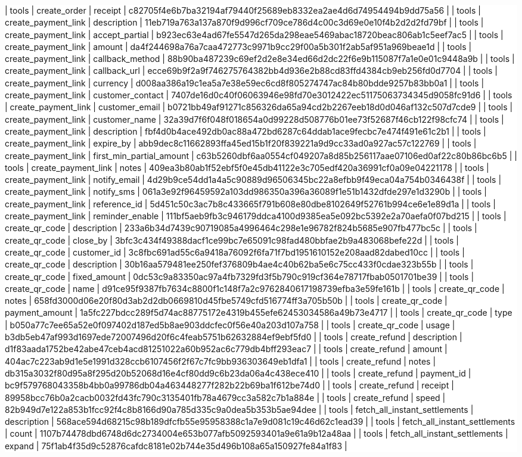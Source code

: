 | tools | create_order | receipt | c82705f4e6b7ba32194af79440f25689eb8332ea2ae4d6d74954494b9dd75a56 |
| tools | create_payment_link | description | 11eb719a763a137a870f9d996cf709ce786d4c00c3d69e0e10f4b2d2d2fd79bf |
| tools | create_payment_link | accept_partial | b923ec63e4ad67fe5547d265da298eae5469abac18720beac806ab1c5eef7ac5 |
| tools | create_payment_link | amount | da4f244698a76a7caa472773c9971b9cc29f00a5b301f2ab5af951a969beae1d |
| tools | create_payment_link | callback_method | 88b90ba487239c69ef2d2e8e34ed66d2dc22f6e9b115087f7a1e0e01c9448a9b |
| tools | create_payment_link | callback_url | ecce69b9f2a9f746275764382bb4d936e2b88cd83ffd4384cb9eb256fd0d7704 |
| tools | create_payment_link | currency | d008aa386a19c1ea5a7e38e59ec6cd8f805274747ac84b80bdde9257b83bb0a1 |
| tools | create_payment_link | customer_contact | 7407de16d0c40f06063946e98fd70e3012422ec51175063734345d9058fc91d6 |
| tools | create_payment_link | customer_email | b0721bb49af91271c856326da65a94cd2b2267eeb18d0d046af132c507d7cde9 |
| tools | create_payment_link | customer_name | 32a39d7f6f048f018654a0d99228d508776b01ee73f52687f46cb122f98cfc74 |
| tools | create_payment_link | description | fbf4d0b4ace492db0ac88a472bd6287c64ddab1ace9fecbc7e474f491e61c2b1 |
| tools | create_payment_link | expire_by | abb9dec8c11662893ffa45ed15b1f20f839221a9d9cc33ad0a927ac57c122769 |
| tools | create_payment_link | first_min_partial_amount | c63b5260dbf6aa0554cf049207a8d85b256117aae07106ed0af22c80b86bc6b5 |
| tools | create_payment_link | notes | 409ea3b80ab1f52ebf5f0e45db41122e3c705edf420a36991cf0a09e04221178 |
| tools | create_payment_link | notify_email | 4d29b9ce54dd1a4a5c90889d96506345bc22a8efbb9f49eca04a754b0346438f |
| tools | create_payment_link | notify_sms | 061a3e92f96459592a103dd986350a396a36089f1e51b1432dfde297e1d3290b |
| tools | create_payment_link | reference_id | 5d451c50c3ac7b8c433665f791b608e80dbe8102649f52761b994ce6e1e89d1a |
| tools | create_payment_link | reminder_enable | 111bf5aeb9fb3c946179ddca4100d9385ea5e092bc5392e2a70aefa0f07bd215 |
| tools | create_qr_code | description | 233a6b34d7439c90719085a4996464c298e1e96782f824b5685e907fb477bc5c |
| tools | create_qr_code | close_by | 3bfc3c434f49388dacf1ce99bc7e65091c98fad480bbfae2b9a483068befe22d |
| tools | create_qr_code | customer_id | 3c8fbc691ad55c6a9418a76092f6fa71f7bd1951610152e208aad82dabed10cc |
| tools | create_qr_code | description | 30b16aa579481ee250fef376809b4ae4c40b62ba5e6c75cc433f0cdae323b55b |
| tools | create_qr_code | fixed_amount | 0dc53c9a83350ac97a4fb7329fd3f5b790c919cf364e78717fbab0501701be39 |
| tools | create_qr_code | name | d91ce95f9387fb7634c8800f1c148f7a2c9762840617198739efba3e59fe161b |
| tools | create_qr_code | notes | 658fd3000d06e20f80d3ab2d2db0669810d45fbe5749cfd516774ff3a705b50b |
| tools | create_qr_code | payment_amount | 1a5fc227bdcc289f5d74ac88775172e4319b455efe62453034586a49b73e4717 |
| tools | create_qr_code | type | b050a77c7ee65a52e0f097402d187ed5b8ae903ddcfec0f56e40a203d107a758 |
| tools | create_qr_code | usage | b3db5eb47af993d1697ede72007496d20f6c4feab5751b62632884ef9ebf5fd0 |
| tools | create_refund | description | d1f83aada1752be42abe47ceb4acd81251022a60b952ac6c779db4bff293eac7 |
| tools | create_refund | amount | 404ac7c223ab9d1e5e1991d328ccb6107456f2f67c7fc9bb936303649eb1dfa1 |
| tools | create_refund | notes | db315a3032f80d95a8f295d20b52068d16e4cf80dd9c6b23da06a4c438ece410 |
| tools | create_refund | payment_id | bc9f579768043358b4bb0a99786db04a463448277f282b22b69ba1f612be74d0 |
| tools | create_refund | receipt | 89958bcc76b0a2cacb0032fd43fc790c3135401fb78a4679cc3a582c7b1a884e |
| tools | create_refund | speed | 82b949d7e122a853b1fcc92f4c8b8166d90a785d335c9a0dea5b353b5ae94dee |
| tools | fetch_all_instant_settlements | description | 568ace594d68215c98b189dfcfb55e95958388c1a7e9d081c19c46d62c1ead39 |
| tools | fetch_all_instant_settlements | count | 1107b74478dbd6748d6dc2734004e653b077afb5092593401a9e61a9b12a48aa |
| tools | fetch_all_instant_settlements | expand | 75f1ab4f35d9c52876cafdc8181e02b744e35d496b108a65a150927fe84a1f83 |